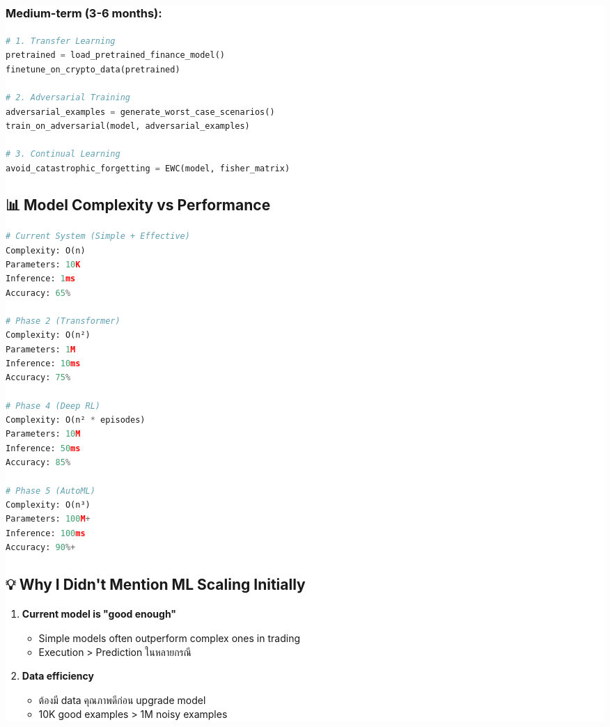 ### Medium-term (3-6 months):
```python
# 1. Transfer Learning
pretrained = load_pretrained_finance_model()
finetune_on_crypto_data(pretrained)

# 2. Adversarial Training
adversarial_examples = generate_worst_case_scenarios()
train_on_adversarial(model, adversarial_examples)

# 3. Continual Learning
avoid_catastrophic_forgetting = EWC(model, fisher_matrix)
```

## 📊 Model Complexity vs Performance

```python
# Current System (Simple + Effective)
Complexity: O(n)
Parameters: 10K
Inference: 1ms
Accuracy: 65%

# Phase 2 (Transformer)
Complexity: O(n²)
Parameters: 1M
Inference: 10ms
Accuracy: 75%

# Phase 4 (Deep RL)
Complexity: O(n² * episodes)
Parameters: 10M
Inference: 50ms
Accuracy: 85%

# Phase 5 (AutoML)
Complexity: O(n³)
Parameters: 100M+
Inference: 100ms
Accuracy: 90%+
```

## 💡 Why I Didn't Mention ML Scaling Initially

1. **Current model is "good enough"**
   - Simple models often outperform complex ones in trading
   - Execution > Prediction ในหลายกรณี

2. **Data efficiency**
   - ต้องมี data คุณภาพดีก่อน upgrade model
   - 10K good examples > 1M noisy examples
